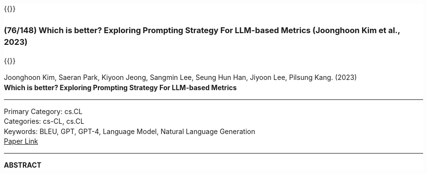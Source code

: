 
{{</citation>}}


### (76/148) Which is better? Exploring Prompting Strategy For LLM-based Metrics (Joonghoon Kim et al., 2023)

{{<citation>}}

Joonghoon Kim, Saeran Park, Kiyoon Jeong, Sangmin Lee, Seung Hun Han, Jiyoon Lee, Pilsung Kang. (2023)  
**Which is better? Exploring Prompting Strategy For LLM-based Metrics**  

---
Primary Category: cs.CL  
Categories: cs-CL, cs.CL  
Keywords: BLEU, GPT, GPT-4, Language Model, Natural Language Generation  
[Paper Link](http://arxiv.org/abs/2311.03754v1)  

---


**ABSTRACT**  
